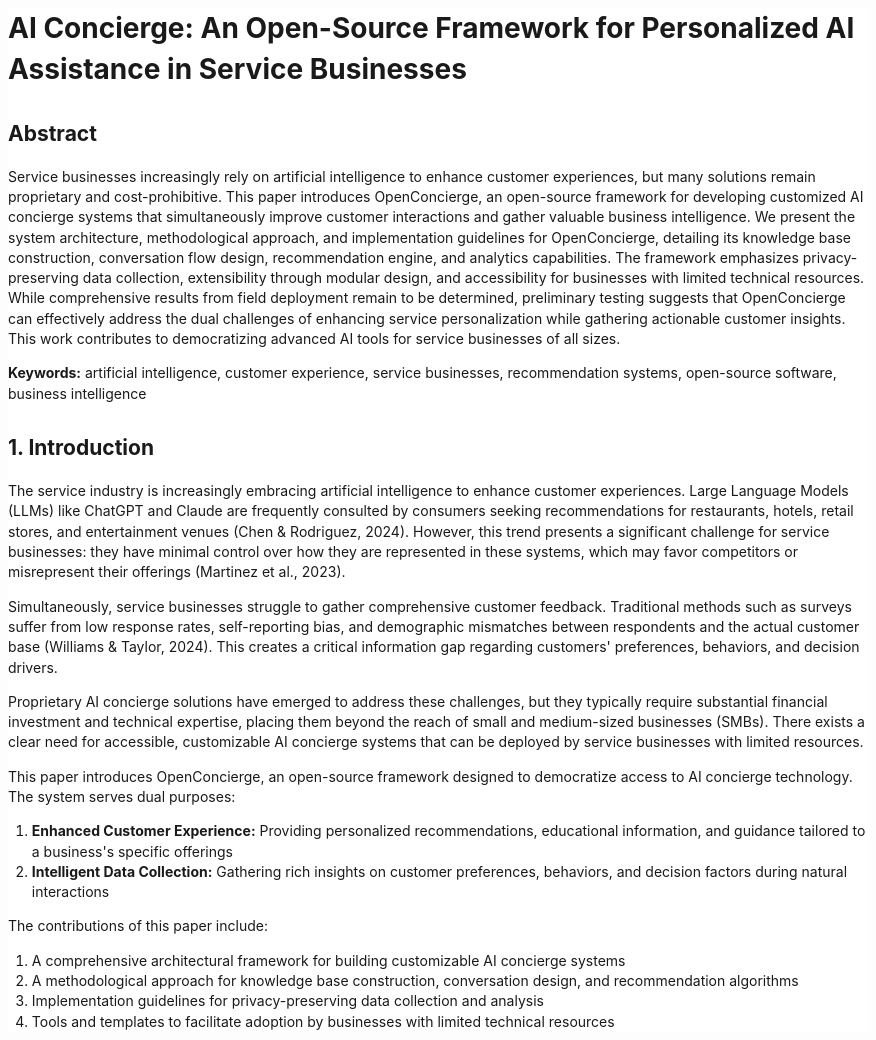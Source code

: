 # AI Concierge: An Open-Source Framework for Personalized AI Assistance in Service Businesses

## Abstract

Service businesses increasingly rely on artificial intelligence to enhance customer experiences, but many solutions remain proprietary and cost-prohibitive. This paper introduces OpenConcierge, an open-source framework for developing customized AI concierge systems that simultaneously improve customer interactions and gather valuable business intelligence. We present the system architecture, methodological approach, and implementation guidelines for OpenConcierge, detailing its knowledge base construction, conversation flow design, recommendation engine, and analytics capabilities. The framework emphasizes privacy-preserving data collection, extensibility through modular design, and accessibility for businesses with limited technical resources. While comprehensive results from field deployment remain to be determined, preliminary testing suggests that OpenConcierge can effectively address the dual challenges of enhancing service personalization while gathering actionable customer insights. This work contributes to democratizing advanced AI tools for service businesses of all sizes.

**Keywords:** artificial intelligence, customer experience, service businesses, recommendation systems, open-source software, business intelligence

## 1. Introduction

The service industry is increasingly embracing artificial intelligence to enhance customer experiences. Large Language Models (LLMs) like ChatGPT and Claude are frequently consulted by consumers seeking recommendations for restaurants, hotels, retail stores, and entertainment venues (Chen & Rodriguez, 2024). However, this trend presents a significant challenge for service businesses: they have minimal control over how they are represented in these systems, which may favor competitors or misrepresent their offerings (Martinez et al., 2023).

Simultaneously, service businesses struggle to gather comprehensive customer feedback. Traditional methods such as surveys suffer from low response rates, self-reporting bias, and demographic mismatches between respondents and the actual customer base (Williams & Taylor, 2024). This creates a critical information gap regarding customers' preferences, behaviors, and decision drivers.

Proprietary AI concierge solutions have emerged to address these challenges, but they typically require substantial financial investment and technical expertise, placing them beyond the reach of small and medium-sized businesses (SMBs). There exists a clear need for accessible, customizable AI concierge systems that can be deployed by service businesses with limited resources.

This paper introduces OpenConcierge, an open-source framework designed to democratize access to AI concierge technology. The system serves dual purposes:

1. **Enhanced Customer Experience:** Providing personalized recommendations, educational information, and guidance tailored to a business's specific offerings
2. **Intelligent Data Collection:** Gathering rich insights on customer preferences, behaviors, and decision factors during natural interactions

The contributions of this paper include:

1. A comprehensive architectural framework for building customizable AI concierge systems
2. A methodological approach for knowledge base construction, conversation design, and recommendation algorithms
3. Implementation guidelines for privacy-preserving data collection and analysis
4. Tools and templates to facilitate adoption by businesses with limited technical resources
